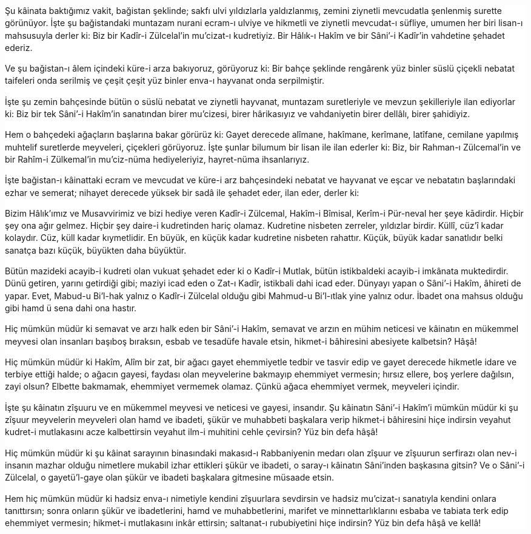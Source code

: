 Şu kâinata baktığımız vakit, bağistan şeklinde; sakfı ulvi yıldızlarla yaldızlanmış, zemini ziynetli mevcudatla şenlenmiş surette görünüyor. İşte şu bağistandaki muntazam nurani ecram-ı ulviye ve hikmetli ve ziynetli mevcudat-ı süfliye, umumen her biri lisan-ı mahsusuyla derler ki: Biz bir Kadîr-i Zülcelal’in mu’cizat-ı kudretiyiz. Bir Hâlık-ı Hakîm ve bir Sâni’-i Kadîr’in vahdetine şehadet ederiz.

Ve şu bağistan-ı âlem içindeki küre-i arza bakıyoruz, görüyoruz ki: Bir bahçe şeklinde rengârenk yüz binler süslü çiçekli nebatat taifeleri onda serilmiş ve çeşit çeşit yüz binler enva-ı hayvanat onda serpilmiştir.

İşte şu zemin bahçesinde bütün o süslü nebatat ve ziynetli hayvanat, muntazam suretleriyle ve mevzun şekilleriyle ilan ediyorlar ki: Biz bir tek Sâni’-i Hakîm’in sanatından birer mu’cizesi, birer hârikasıyız ve vahdaniyetin birer dellâlı, birer şahidiyiz.

Hem o bahçedeki ağaçların başlarına bakar görürüz ki: Gayet derecede alîmane, hakîmane, kerîmane, latîfane, cemilane yapılmış muhtelif suretlerde meyveleri, çiçekleri görüyoruz. İşte şunlar bilumum bir lisan ile ilan ederler ki: Biz, bir Rahman-ı Zülcemal’in ve bir Rahîm-i Zülkemal’in mu’ciz-nüma hediyeleriyiz, hayret-nüma ihsanlarıyız.

İşte bağistan-ı kâinattaki ecram ve mevcudat ve küre-i arz bahçesindeki nebatat ve hayvanat ve eşcar ve nebatatın başlarındaki ezhar ve semerat; nihayet derecede yüksek bir sadâ ile şehadet eder, ilan eder, derler ki:

Bizim Hâlık’ımız ve Musavvirimiz ve bizi hediye veren Kadîr-i Zülcemal, Hakîm-i Bîmisal, Kerîm-i Pür-neval her şeye kādirdir. Hiçbir şey ona ağır gelmez. Hiçbir şey daire-i kudretinden hariç olamaz. Kudretine nisbeten zerreler, yıldızlar birdir. Küllî, cüz’î kadar kolaydır. Cüz, küll kadar kıymetlidir. En büyük, en küçük kadar kudretine nisbeten rahattır. Küçük, büyük kadar sanatlıdır belki sanatça bazı küçük, büyükten daha büyüktür.

Bütün mazideki acayib-i kudreti olan vukuat şehadet eder ki o Kadîr-i Mutlak, bütün istikbaldeki acayib-i imkânata muktedirdir. Dünü getiren, yarını getirdiği gibi; maziyi icad eden o Zat-ı Kadîr, istikbali dahi icad eder. Dünyayı yapan o Sâni’-i Hakîm, âhireti de yapar. Evet, Mabud-u Bi’l-hak yalnız o Kadîr-i Zülcelal olduğu gibi Mahmud-u Bi’l-ıtlak yine yalnız odur. İbadet ona mahsus olduğu gibi hamd ü sena dahi ona hastır.

Hiç mümkün müdür ki semavat ve arzı halk eden bir Sâni’-i Hakîm, semavat ve arzın en mühim neticesi ve kâinatın en mükemmel meyvesi olan insanları başıboş bıraksın, esbab ve tesadüfe havale etsin, hikmet-i bâhiresini abesiyete kalbetsin? Hâşâ!

Hiç mümkün müdür ki Hakîm, Alîm bir zat, bir ağacı gayet ehemmiyetle tedbir ve tasvir edip ve gayet derecede hikmetle idare ve terbiye ettiği halde; o ağacın gayesi, faydası olan meyvelerine bakmayıp ehemmiyet vermesin; hırsız ellere, boş yerlere dağılsın, zayi olsun? Elbette bakmamak, ehemmiyet vermemek olamaz. Çünkü ağaca ehemmiyet vermek, meyveleri içindir.

İşte şu kâinatın zîşuuru ve en mükemmel meyvesi ve neticesi ve gayesi, insandır. Şu kâinatın Sâni’-i Hakîm’i mümkün müdür ki şu zîşuur meyvelerin meyveleri olan hamd ve ibadeti, şükür ve muhabbeti başkalara verip hikmet-i bâhiresini hiçe indirsin veyahut kudret-i mutlakasını acze kalbettirsin veyahut ilm-i muhitini cehle çevirsin? Yüz bin defa hâşâ!

Hiç mümkün müdür ki şu kâinat sarayının binasındaki makasıd-ı Rabbaniyenin medarı olan zîşuur ve zîşuurun serfirazı olan nev-i insanın mazhar olduğu nimetlere mukabil izhar ettikleri şükür ve ibadeti, o saray-ı kâinatın Sâni’inden başkasına gitsin? Ve o Sâni’-i Zülcelal, o gayetü’l-gaye olan şükür ve ibadeti başkalara gitmesine müsaade etsin.

Hem hiç mümkün müdür ki hadsiz enva-ı nimetiyle kendini zîşuurlara sevdirsin ve hadsiz mu’cizat-ı sanatıyla kendini onlara tanıttırsın; sonra onların şükür ve ibadetlerini, hamd ve muhabbetlerini, marifet ve minnettarlıklarını esbaba ve tabiata terk edip ehemmiyet vermesin; hikmet-i mutlakasını inkâr ettirsin; saltanat-ı rububiyetini hiçe indirsin? Yüz bin defa hâşâ ve kellâ!
